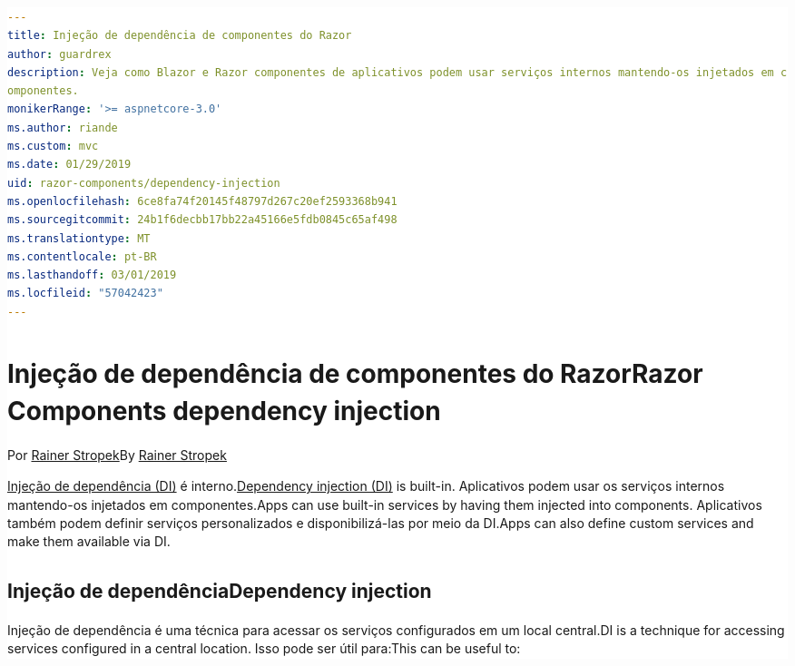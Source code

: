 ```yaml
---
title: Injeção de dependência de componentes do Razor
author: guardrex
description: Veja como Blazor e Razor componentes de aplicativos podem usar serviços internos mantendo-os injetados em componentes.
monikerRange: '>= aspnetcore-3.0'
ms.author: riande
ms.custom: mvc
ms.date: 01/29/2019
uid: razor-components/dependency-injection
ms.openlocfilehash: 6ce8fa74f20145f48797d267c20ef2593368b941
ms.sourcegitcommit: 24b1f6decbb17bb22a45166e5fdb0845c65af498
ms.translationtype: MT
ms.contentlocale: pt-BR
ms.lasthandoff: 03/01/2019
ms.locfileid: "57042423"
---
```

# <a name="razor-components-dependency-injection"></a><span data-ttu-id="6d1ac-103">Injeção de dependência de componentes do Razor</span><span class="sxs-lookup"><span data-stu-id="6d1ac-103">Razor Components dependency injection</span></span>

<span data-ttu-id="6d1ac-104">Por [Rainer Stropek](https://www.timecockpit.com)</span><span class="sxs-lookup"><span data-stu-id="6d1ac-104">By [Rainer Stropek](https://www.timecockpit.com)</span></span>

<span data-ttu-id="6d1ac-105">[Injeção de dependência (DI)](/aspnet/core/fundamentals/dependency-injection) é interno.</span><span class="sxs-lookup"><span data-stu-id="6d1ac-105">[Dependency injection (DI)](/aspnet/core/fundamentals/dependency-injection) is built-in.</span></span> <span data-ttu-id="6d1ac-106">Aplicativos podem usar os serviços internos mantendo-os injetados em componentes.</span><span class="sxs-lookup"><span data-stu-id="6d1ac-106">Apps can use built-in services by having them injected into components.</span></span> <span data-ttu-id="6d1ac-107">Aplicativos também podem definir serviços personalizados e disponibilizá-las por meio da DI.</span><span class="sxs-lookup"><span data-stu-id="6d1ac-107">Apps can also define custom services and make them available via DI.</span></span>

## <a name="dependency-injection"></a><span data-ttu-id="6d1ac-108">Injeção de dependência</span><span class="sxs-lookup"><span data-stu-id="6d1ac-108">Dependency injection</span></span>

<span data-ttu-id="6d1ac-109">Injeção de dependência é uma técnica para acessar os serviços configurados em um local central.</span><span class="sxs-lookup"><span data-stu-id="6d1ac-109">DI is a technique for accessing services configured in a central location.</span></span> <span data-ttu-id="6d1ac-110">Isso pode ser útil para:</span><span class="sxs-lookup"><span data-stu-id="6d1ac-110">This can be useful to:</span></span>
